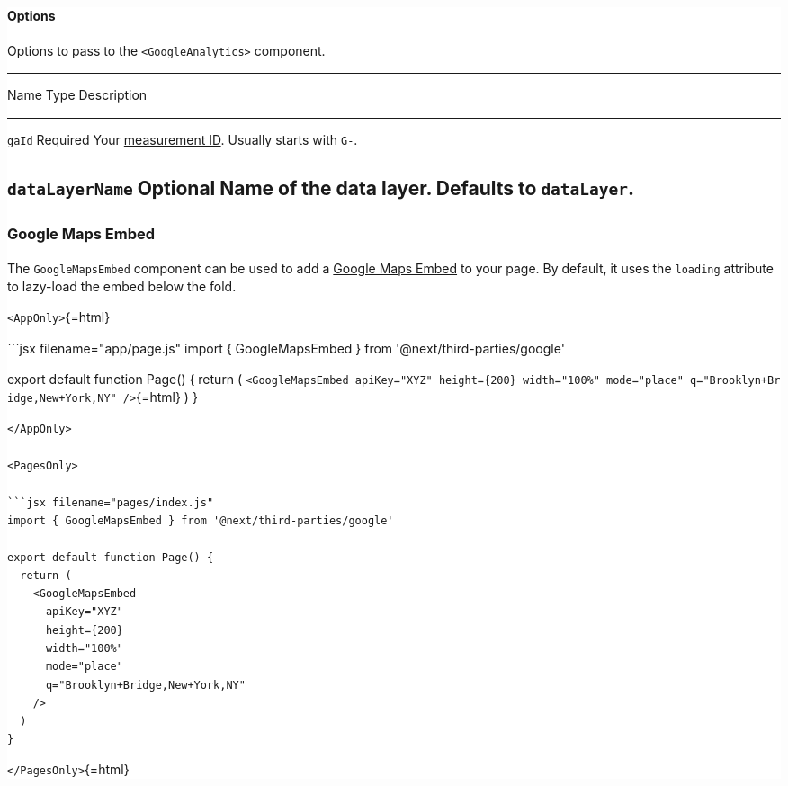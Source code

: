 #### Options

Options to pass to the `<GoogleAnalytics>` component.

  -----------------------------------------------------------------------------------------
  Name              Type       Description
  ----------------- ---------- ------------------------------------------------------------
  `gaId`            Required   Your [measurement
                               ID](https://support.google.com/analytics/answer/12270356).
                               Usually starts with `G-`.

  `dataLayerName`   Optional   Name of the data layer. Defaults to `dataLayer`.
  -----------------------------------------------------------------------------------------

### Google Maps Embed

The `GoogleMapsEmbed` component can be used to add a [Google Maps
Embed](https://developers.google.com/maps/documentation/embed/embedding-map)
to your page. By default, it uses the `loading` attribute to lazy-load
the embed below the fold.

`<AppOnly>`{=html}

\`\`\`jsx filename="app/page.js" import { GoogleMapsEmbed } from
'@next/third-parties/google'

export default function Page() { return ( `<GoogleMapsEmbed
      apiKey="XYZ"
      height={200}
      width="100%"
      mode="place"
      q="Brooklyn+Bridge,New+York,NY"
    />`{=html} ) }


    </AppOnly>

    <PagesOnly>

    ```jsx filename="pages/index.js"
    import { GoogleMapsEmbed } from '@next/third-parties/google'

    export default function Page() {
      return (
        <GoogleMapsEmbed
          apiKey="XYZ"
          height={200}
          width="100%"
          mode="place"
          q="Brooklyn+Bridge,New+York,NY"
        />
      )
    }

`</PagesOnly>`{=html}
